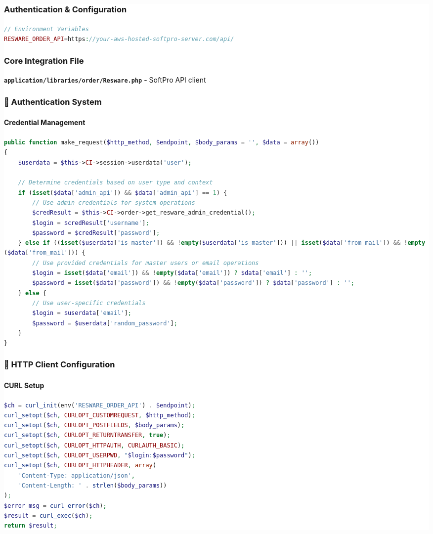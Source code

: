 ### Authentication & Configuration
```php
// Environment Variables
RESWARE_ORDER_API=https://your-aws-hosted-softpro-server.com/api/
```

### Core Integration File
**`application/libraries/order/Resware.php`** - SoftPro API client

### 🔐 Authentication System

#### Credential Management
```php
public function make_request($http_method, $endpoint, $body_params = '', $data = array())
{
    $userdata = $this->CI->session->userdata('user');
    
    // Determine credentials based on user type and context
    if (isset($data['admin_api']) && $data['admin_api'] == 1) {
        // Use admin credentials for system operations
        $credResult = $this->CI->order->get_resware_admin_credential();
        $login = $credResult['username'];
        $password = $credResult['password'];
    } else if ((isset($userdata['is_master']) && !empty($userdata['is_master'])) || isset($data['from_mail']) && !empty($data['from_mail'])) {
        // Use provided credentials for master users or email operations
        $login = isset($data['email']) && !empty($data['email']) ? $data['email'] : '';
        $password = isset($data['password']) && !empty($data['password']) ? $data['password'] : '';
    } else {
        // Use user-specific credentials
        $login = $userdata['email'];
        $password = $userdata['random_password'];
    }
}
```

### 📡 HTTP Client Configuration

#### CURL Setup
```php
$ch = curl_init(env('RESWARE_ORDER_API') . $endpoint);
curl_setopt($ch, CURLOPT_CUSTOMREQUEST, $http_method);
curl_setopt($ch, CURLOPT_POSTFIELDS, $body_params);
curl_setopt($ch, CURLOPT_RETURNTRANSFER, true);
curl_setopt($ch, CURLOPT_HTTPAUTH, CURLAUTH_BASIC);
curl_setopt($ch, CURLOPT_USERPWD, "$login:$password");
curl_setopt($ch, CURLOPT_HTTPHEADER, array(
    'Content-Type: application/json',
    'Content-Length: ' . strlen($body_params))
);
$error_msg = curl_error($ch);
$result = curl_exec($ch);
return $result;
```
